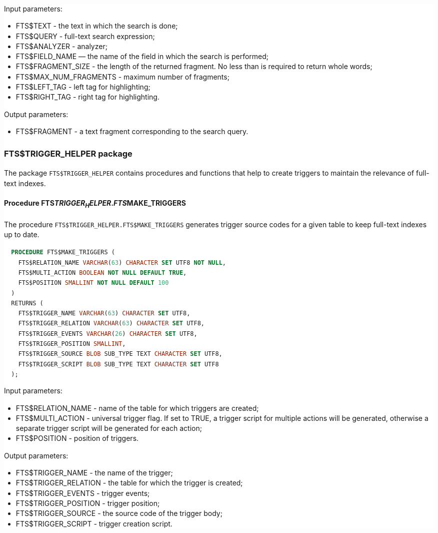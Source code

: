 Input parameters:

- FTS$TEXT - the text in which the search is done;
- FTS$QUERY - full-text search expression;
- FTS$ANALYZER - analyzer;
- FTS$FIELD_NAME — the name of the field in which the search is performed;
- FTS$FRAGMENT_SIZE - the length of the returned fragment. No less than is required to return whole words;
- FTS$MAX_NUM_FRAGMENTS - maximum number of fragments;
- FTS$LEFT_TAG - left tag for highlighting;
- FTS$RIGHT_TAG - right tag for highlighting.

Output parameters:

- FTS$FRAGMENT - a text fragment corresponding to the search query.

### FTS$TRIGGER_HELPER package

The package `FTS$TRIGGER_HELPER` contains procedures and functions that help to create triggers to maintain the relevance
of full-text indexes.

#### Procedure FTS$TRIGGER_HELPER.FTS$MAKE_TRIGGERS

The procedure `FTS$TRIGGER_HELPER.FTS$MAKE_TRIGGERS` generates trigger source codes for a given table
to keep full-text indexes up to date.

```sql
  PROCEDURE FTS$MAKE_TRIGGERS (
    FTS$RELATION_NAME VARCHAR(63) CHARACTER SET UTF8 NOT NULL,
    FTS$MULTI_ACTION BOOLEAN NOT NULL DEFAULT TRUE,
    FTS$POSITION SMALLINT NOT NULL DEFAULT 100
  )
  RETURNS (
    FTS$TRIGGER_NAME VARCHAR(63) CHARACTER SET UTF8,
    FTS$TRIGGER_RELATION VARCHAR(63) CHARACTER SET UTF8,
    FTS$TRIGGER_EVENTS VARCHAR(26) CHARACTER SET UTF8,
    FTS$TRIGGER_POSITION SMALLINT,
    FTS$TRIGGER_SOURCE BLOB SUB_TYPE TEXT CHARACTER SET UTF8,
    FTS$TRIGGER_SCRIPT BLOB SUB_TYPE TEXT CHARACTER SET UTF8
  );
```

Input parameters:

- FTS$RELATION_NAME - name of the table for which triggers are created;
- FTS$MULTI_ACTION - universal trigger flag. If set to TRUE,
a trigger script for multiple actions will be generated, otherwise a separate trigger script will be generated for each action;
- FTS$POSITION - position of triggers.

Output parameters:

- FTS$TRIGGER_NAME - the name of the trigger;
- FTS$TRIGGER_RELATION - the table for which the trigger is created;
- FTS$TRIGGER_EVENTS - trigger events;
- FTS$TRIGGER_POSITION - trigger position;
- FTS$TRIGGER_SOURCE - the source code of the trigger body;
- FTS$TRIGGER_SCRIPT - trigger creation script.
